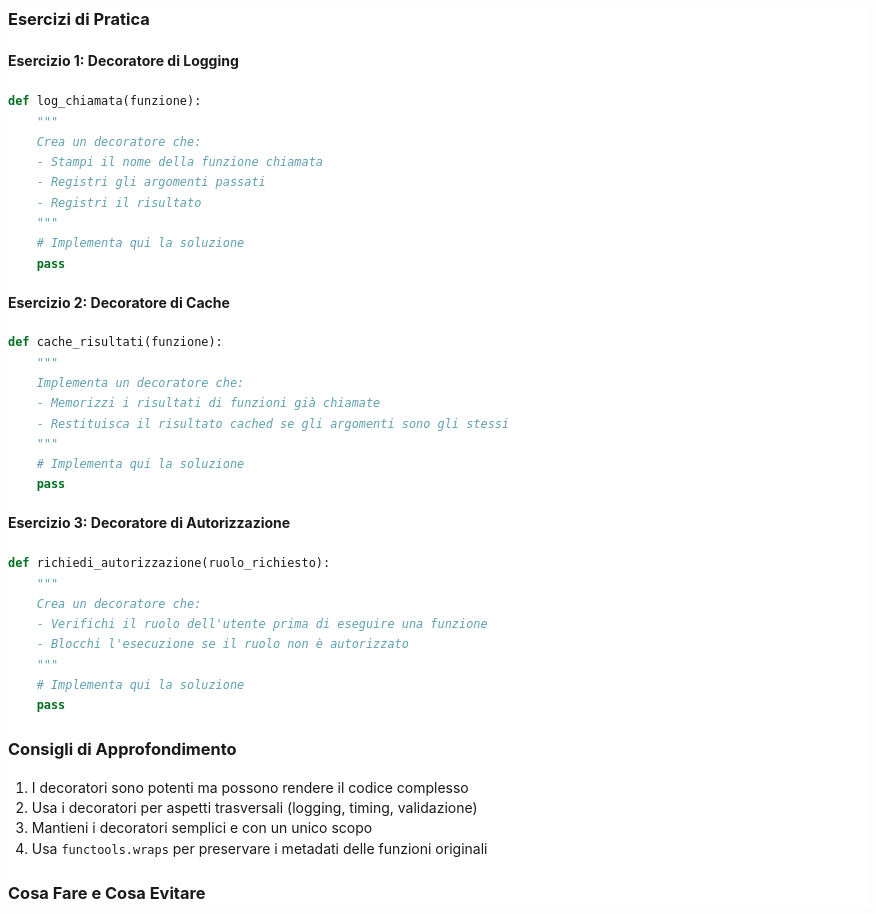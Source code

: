 ```python
```

### Esercizi di Pratica

#### Esercizio 1: Decoratore di Logging

```python
def log_chiamata(funzione):
    """
    Crea un decoratore che:
    - Stampi il nome della funzione chiamata
    - Registri gli argomenti passati
    - Registri il risultato
    """
    # Implementa qui la soluzione
    pass
```

#### Esercizio 2: Decoratore di Cache

```python
def cache_risultati(funzione):
    """
    Implementa un decoratore che:
    - Memorizzi i risultati di funzioni già chiamate
    - Restituisca il risultato cached se gli argomenti sono gli stessi
    """
    # Implementa qui la soluzione
    pass
```

#### Esercizio 3: Decoratore di Autorizzazione

```python
def richiedi_autorizzazione(ruolo_richiesto):
    """
    Crea un decoratore che:
    - Verifichi il ruolo dell'utente prima di eseguire una funzione
    - Blocchi l'esecuzione se il ruolo non è autorizzato
    """
    # Implementa qui la soluzione
    pass
```

### Consigli di Approfondimento

1. I decoratori sono potenti ma possono rendere il codice complesso
2. Usa i decoratori per aspetti trasversali (logging, timing, validazione)
3. Mantieni i decoratori semplici e con un unico scopo
4. Usa `functools.wraps` per preservare i metadati delle funzioni originali

### Cosa Fare e Cosa Evitare
